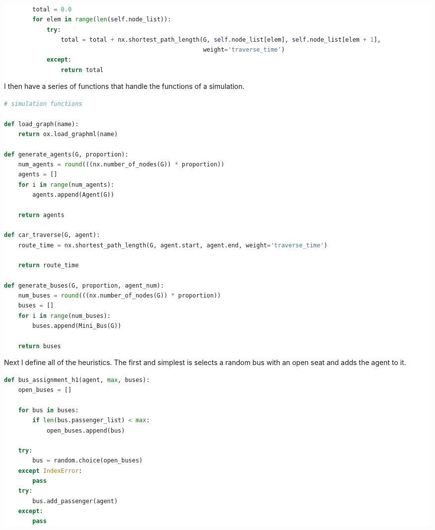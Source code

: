 ```python
        total = 0.0
        for elem in range(len(self.node_list)):
            try:
                total = total + nx.shortest_path_length(G, self.node_list[elem], self.node_list[elem + 1],
                                                        weight='traverse_time')
            except:
                return total
```

I then have a series of functions that handle the functions of a simulation.

```python
# simulation functions

def load_graph(name):
    return ox.load_graphml(name)

def generate_agents(G, proportion):
    num_agents = round(((nx.number_of_nodes(G)) * proportion))
    agents = []
    for i in range(num_agents):
        agents.append(Agent(G))

    return agents

def car_traverse(G, agent):
    route_time = nx.shortest_path_length(G, agent.start, agent.end, weight='traverse_time')

    return route_time

def generate_buses(G, proportion, agent_num):
    num_buses = round(((nx.number_of_nodes(G)) * proportion))
    buses = []
    for i in range(num_buses):
        buses.append(Mini_Bus(G))

    return buses
```

Next I define all of the heuristics. The first and simplest is selects a random bus with an open seat and adds the agent to it.

```python
def bus_assignment_h1(agent, max, buses):
    open_buses = []

    for bus in buses:
        if len(bus.passenger_list) < max:
            open_buses.append(bus)

    try:
        bus = random.choice(open_buses)
    except IndexError:
        pass
    try:
        bus.add_passenger(agent)
    except:
        pass
```

